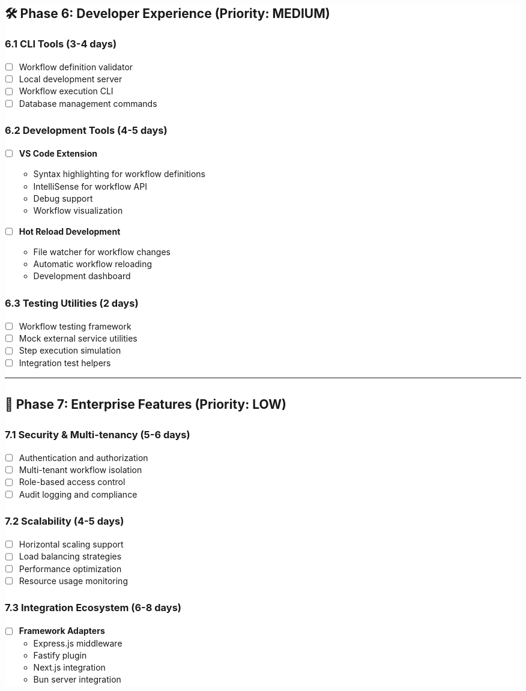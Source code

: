 
## 🛠️ Phase 6: Developer Experience (Priority: MEDIUM)

### 6.1 CLI Tools (3-4 days)
- [ ] Workflow definition validator
- [ ] Local development server
- [ ] Workflow execution CLI
- [ ] Database management commands

### 6.2 Development Tools (4-5 days)
- [ ] **VS Code Extension**
  - Syntax highlighting for workflow definitions
  - IntelliSense for workflow API
  - Debug support
  - Workflow visualization

- [ ] **Hot Reload Development**
  - File watcher for workflow changes
  - Automatic workflow reloading
  - Development dashboard

### 6.3 Testing Utilities (2 days)
- [ ] Workflow testing framework
- [ ] Mock external service utilities
- [ ] Step execution simulation
- [ ] Integration test helpers

---

## 🏢 Phase 7: Enterprise Features (Priority: LOW)

### 7.1 Security & Multi-tenancy (5-6 days)
- [ ] Authentication and authorization
- [ ] Multi-tenant workflow isolation
- [ ] Role-based access control
- [ ] Audit logging and compliance

### 7.2 Scalability (4-5 days)
- [ ] Horizontal scaling support
- [ ] Load balancing strategies
- [ ] Performance optimization
- [ ] Resource usage monitoring

### 7.3 Integration Ecosystem (6-8 days)
- [ ] **Framework Adapters**
  - Express.js middleware
  - Fastify plugin
  - Next.js integration
  - Bun server integration
